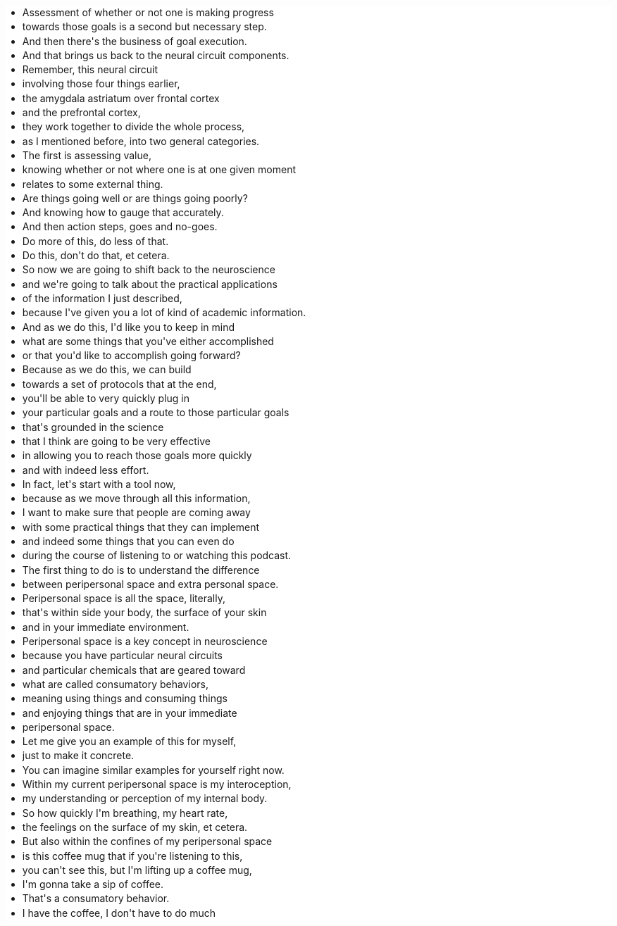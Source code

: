*  Assessment of whether or not one is making progress
*  towards those goals is a second but necessary step.
*  And then there's the business of goal execution.
*  And that brings us back to the neural circuit components.
*  Remember, this neural circuit
*  involving those four things earlier,
*  the amygdala astriatum over frontal cortex
*  and the prefrontal cortex,
*  they work together to divide the whole process,
*  as I mentioned before, into two general categories.
*  The first is assessing value,
*  knowing whether or not where one is at one given moment
*  relates to some external thing.
*  Are things going well or are things going poorly?
*  And knowing how to gauge that accurately.
*  And then action steps, goes and no-goes.
*  Do more of this, do less of that.
*  Do this, don't do that, et cetera.
*  So now we are going to shift back to the neuroscience
*  and we're going to talk about the practical applications
*  of the information I just described,
*  because I've given you a lot of kind of academic information.
*  And as we do this, I'd like you to keep in mind
*  what are some things that you've either accomplished
*  or that you'd like to accomplish going forward?
*  Because as we do this, we can build
*  towards a set of protocols that at the end,
*  you'll be able to very quickly plug in
*  your particular goals and a route to those particular goals
*  that's grounded in the science
*  that I think are going to be very effective
*  in allowing you to reach those goals more quickly
*  and with indeed less effort.
*  In fact, let's start with a tool now,
*  because as we move through all this information,
*  I want to make sure that people are coming away
*  with some practical things that they can implement
*  and indeed some things that you can even do
*  during the course of listening to or watching this podcast.
*  The first thing to do is to understand the difference
*  between peripersonal space and extra personal space.
*  Peripersonal space is all the space, literally,
*  that's within side your body, the surface of your skin
*  and in your immediate environment.
*  Peripersonal space is a key concept in neuroscience
*  because you have particular neural circuits
*  and particular chemicals that are geared toward
*  what are called consumatory behaviors,
*  meaning using things and consuming things
*  and enjoying things that are in your immediate
*  peripersonal space.
*  Let me give you an example of this for myself,
*  just to make it concrete.
*  You can imagine similar examples for yourself right now.
*  Within my current peripersonal space is my interoception,
*  my understanding or perception of my internal body.
*  So how quickly I'm breathing, my heart rate,
*  the feelings on the surface of my skin, et cetera.
*  But also within the confines of my peripersonal space
*  is this coffee mug that if you're listening to this,
*  you can't see this, but I'm lifting up a coffee mug,
*  I'm gonna take a sip of coffee.
*  That's a consumatory behavior.
*  I have the coffee, I don't have to do much